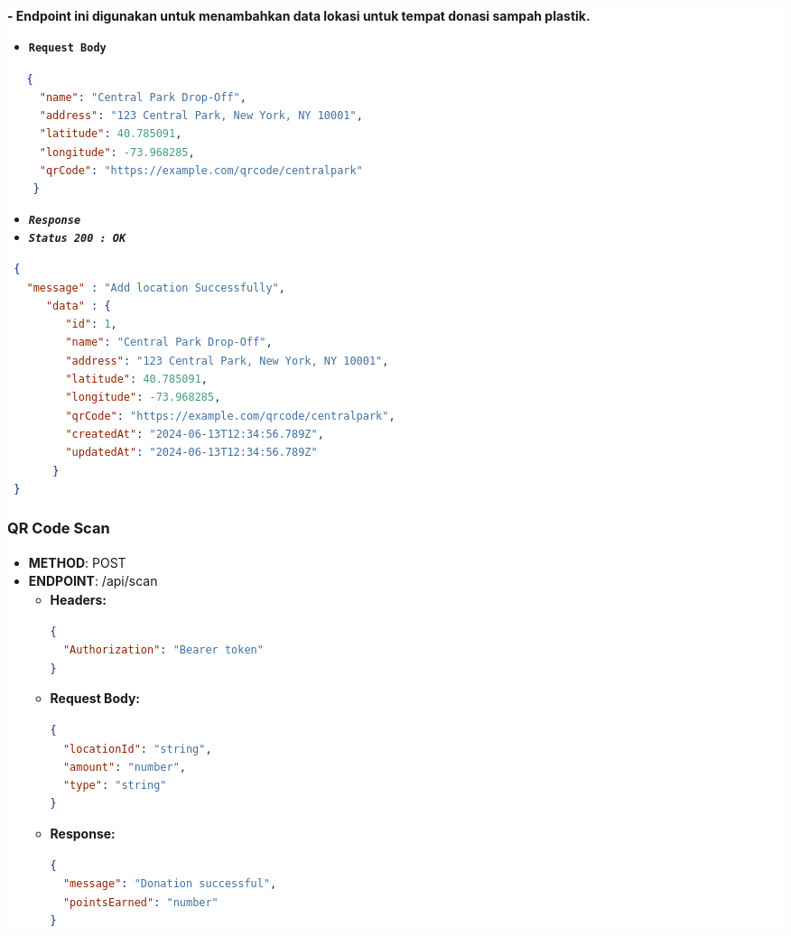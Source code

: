   **- Endpoint ini digunakan untuk menambahkan data lokasi untuk tempat donasi sampah plastik.**

 - **`Request Body`**
 ```json
    {
      "name": "Central Park Drop-Off",
      "address": "123 Central Park, New York, NY 10001",
      "latitude": 40.785091,
      "longitude": -73.968285,
      "qrCode": "https://example.com/qrcode/centralpark"
     }
 ```
 - **_`Response`_**
 - **_`Status 200 : OK`_**
 ```json
  {
    "message" : "Add location Successfully",
       "data" : {
          "id": 1,
          "name": "Central Park Drop-Off",
          "address": "123 Central Park, New York, NY 10001",
          "latitude": 40.785091,
          "longitude": -73.968285,
          "qrCode": "https://example.com/qrcode/centralpark",
          "createdAt": "2024-06-13T12:34:56.789Z",
          "updatedAt": "2024-06-13T12:34:56.789Z"
        }
  }
 ```
    
### QR Code Scan

- **METHOD**: POST
- **ENDPOINT**: /api/scan
  - **Headers:**
    ```json
    {
      "Authorization": "Bearer token"
    }
    ```
  - **Request Body:**
    ```json
    {
      "locationId": "string",
      "amount": "number",
      "type": "string"
    }
    ```
  - **Response:**
    ```json
    {
      "message": "Donation successful",
      "pointsEarned": "number"
    }
    ```
